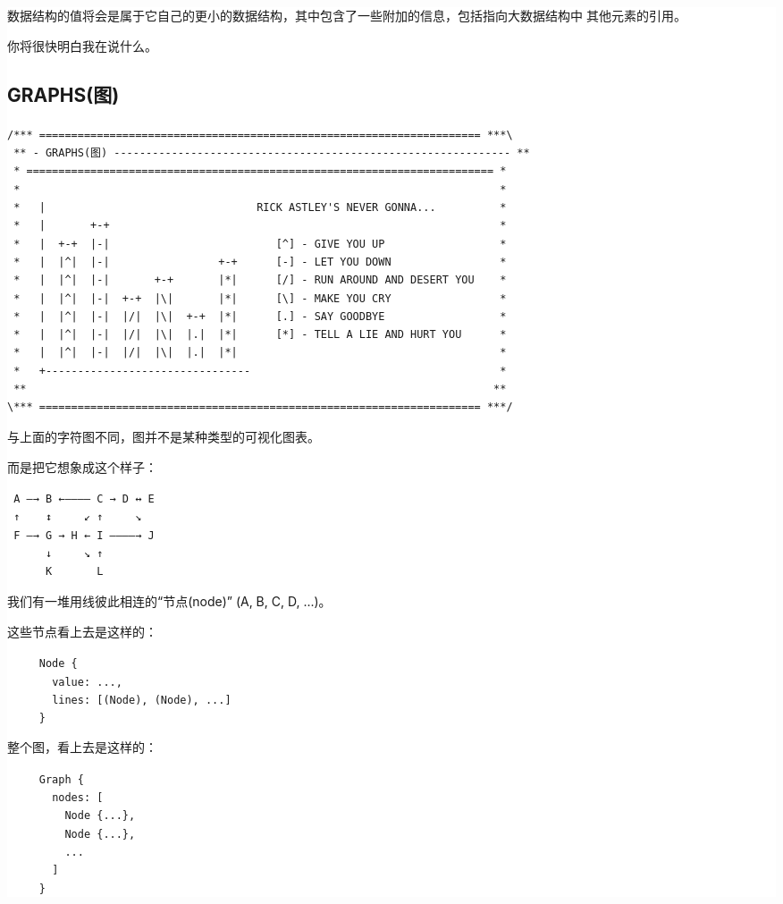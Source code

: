  数据结构的值将会是属于它自己的更小的数据结构，其中包含了一些附加的信息，包括指向大数据结构中
 其他元素的引用。

 你将很快明白我在说什么。
 

## GRAPHS(图)

```
/*** ===================================================================== ***\
 ** - GRAPHS(图) -------------------------------------------------------------- **
 * ========================================================================= *
 *                                                                           *
 *   |                                 RICK ASTLEY'S NEVER GONNA...          *
 *   |       +-+                                                             *
 *   |  +-+  |-|                          [^] - GIVE YOU UP                  *
 *   |  |^|  |-|                 +-+      [-] - LET YOU DOWN                 *
 *   |  |^|  |-|       +-+       |*|      [/] - RUN AROUND AND DESERT YOU    *
 *   |  |^|  |-|  +-+  |\|       |*|      [\] - MAKE YOU CRY                 *
 *   |  |^|  |-|  |/|  |\|  +-+  |*|      [.] - SAY GOODBYE                  *
 *   |  |^|  |-|  |/|  |\|  |.|  |*|      [*] - TELL A LIE AND HURT YOU      *
 *   |  |^|  |-|  |/|  |\|  |.|  |*|                                         *
 *   +--------------------------------                                       *
 **                                                                         **
\*** ===================================================================== ***/
```

 与上面的字符图不同，图并不是某种类型的可视化图表。

 而是把它想象成这个样子：

     A –→ B ←–––– C → D ↔ E
     ↑    ↕     ↙ ↑     ↘
     F –→ G → H ← I ––––→ J
          ↓     ↘ ↑
          K       L

 我们有一堆用线彼此相连的“节点(node)” (A, B, C, D, ...)。

 这些节点看上去是这样的：

```
     Node {
       value: ...,
       lines: [(Node), (Node), ...]
     }
```

 整个图，看上去是这样的：

```
     Graph {
       nodes: [
         Node {...},
         Node {...},
         ...
       ]
     }
```
